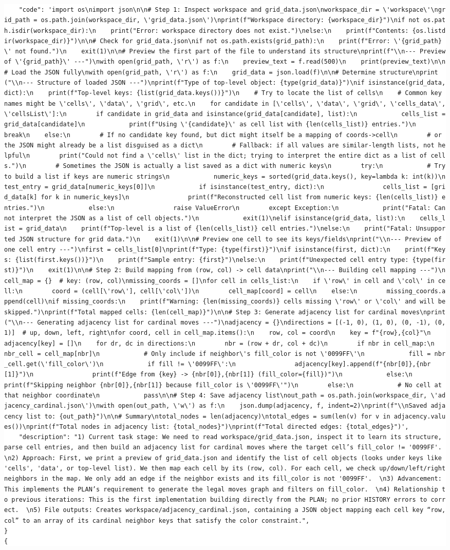 ```
    "code": 'import os\nimport json\n\n# Step 1: Inspect workspace and grid_data.json\nworkspace_dir = \'workspace\'\ngrid_path = os.path.join(workspace_dir, \'grid_data.json\')\nprint(f"Workspace directory: {workspace_dir}")\nif not os.path.isdir(workspace_dir):\n    print("Error: workspace directory does not exist.")\nelse:\n    print(f"Contents: {os.listdir(workspace_dir)}")\n\n# Check for grid_data.json\nif not os.path.exists(grid_path):\n    print(f"Error: \'{grid_path}\' not found.")\n    exit(1)\n\n# Preview the first part of the file to understand its structure\nprint(f"\\n--- Preview of \'{grid_path}\' ---")\nwith open(grid_path, \'r\') as f:\n    preview_text = f.read(500)\n    print(preview_text)\n\n# Load the JSON fully\nwith open(grid_path, \'r\') as f:\n    grid_data = json.load(f)\n\n# Determine structure\nprint("\\n--- Structure of loaded JSON ---")\nprint(f"Type of top-level object: {type(grid_data)}")\nif isinstance(grid_data, dict):\n    print(f"Top-level keys: {list(grid_data.keys())}")\n    # Try to locate the list of cells\n    # Common key names might be \'cells\', \'data\', \'grid\', etc.\n    for candidate in [\'cells\', \'data\', \'grid\', \'cells_data\', \'cellsList\']:\n        if candidate in grid_data and isinstance(grid_data[candidate], list):\n            cells_list = grid_data[candidate]\n            print(f"Using \'{candidate}\' as cell list with {len(cells_list)} entries.")\n            break\n    else:\n        # If no candidate key found, but dict might itself be a mapping of coords->cell\n        # or the JSON might already be a list disguised as a dict\n        # Fallback: if all values are similar-length lists, not helpful\n        print("Could not find a \'cells\' list in the dict; trying to interpret the entire dict as a list of cells.")\n        # Sometimes the JSON is actually a list saved as a dict with numeric keys\n        try:\n            # Try to build a list if keys are numeric strings\n            numeric_keys = sorted(grid_data.keys(), key=lambda k: int(k))\n            test_entry = grid_data[numeric_keys[0]]\n            if isinstance(test_entry, dict):\n                cells_list = [grid_data[k] for k in numeric_keys]\n                print(f"Reconstructed cell list from numeric keys: {len(cells_list)} entries.")\n            else:\n                raise ValueError\n        except Exception:\n            print("Fatal: Cannot interpret the JSON as a list of cell objects.")\n            exit(1)\nelif isinstance(grid_data, list):\n    cells_list = grid_data\n    print(f"Top-level is a list of {len(cells_list)} cell entries.")\nelse:\n    print("Fatal: Unsupported JSON structure for grid data.")\n    exit(1)\n\n# Preview one cell to see its keys/fields\nprint("\\n--- Preview of one cell entry ---")\nfirst = cells_list[0]\nprint(f"Type: {type(first)}")\nif isinstance(first, dict):\n    print(f"Keys: {list(first.keys())}")\n    print(f"Sample entry: {first}")\nelse:\n    print(f"Unexpected cell entry type: {type(first)}")\n    exit(1)\n\n# Step 2: Build mapping from (row, col) -> cell data\nprint("\\n--- Building cell mapping ---")\ncell_map = {}  # key: (row, col)\nmissing_coords = []\nfor cell in cells_list:\n    if \'row\' in cell and \'col\' in cell:\n        coord = (cell[\'row\'], cell[\'col\'])\n        cell_map[coord] = cell\n    else:\n        missing_coords.append(cell)\nif missing_coords:\n    print(f"Warning: {len(missing_coords)} cells missing \'row\' or \'col\' and will be skipped.")\nprint(f"Total mapped cells: {len(cell_map)}")\n\n# Step 3: Generate adjacency list for cardinal moves\nprint("\\n--- Generating adjacency list for cardinal moves ---")\nadjacency = {}\ndirections = [(-1, 0), (1, 0), (0, -1), (0, 1)]  # up, down, left, right\nfor coord, cell in cell_map.items():\n    row, col = coord\n    key = f"{row},{col}"\n    adjacency[key] = []\n    for dr, dc in directions:\n        nbr = (row + dr, col + dc)\n        if nbr in cell_map:\n            nbr_cell = cell_map[nbr]\n            # Only include if neighbor\'s fill_color is not \'0099FF\'\n            fill = nbr_cell.get(\'fill_color\')\n            if fill != \'0099FF\':\n                adjacency[key].append(f"{nbr[0]},{nbr[1]}")\n                print(f"Edge from {key} -> {nbr[0]},{nbr[1]} (fill_color={fill})")\n            else:\n                print(f"Skipping neighbor {nbr[0]},{nbr[1]} because fill_color is \'0099FF\'")\n        else:\n            # No cell at that neighbor coordinate\n            pass\n\n# Step 4: Save adjacency list\nout_path = os.path.join(workspace_dir, \'adjacency_cardinal.json\')\nwith open(out_path, \'w\') as f:\n    json.dump(adjacency, f, indent=2)\nprint(f"\\nSaved adjacency list to: {out_path}")\n\n# Summary\ntotal_nodes = len(adjacency)\ntotal_edges = sum(len(v) for v in adjacency.values())\nprint(f"Total nodes in adjacency list: {total_nodes}")\nprint(f"Total directed edges: {total_edges}")',
    "description": "1) Current task stage: We need to read workspace/grid_data.json, inspect it to learn its structure, parse cell entries, and then build an adjacency list for cardinal moves where the target cell’s fill_color != '0099FF'.  \n2) Approach: First, we print a preview of grid_data.json and identify the list of cell objects (looks under keys like 'cells', 'data', or top-level list). We then map each cell by its (row, col). For each cell, we check up/down/left/right neighbors in the map. We only add an edge if the neighbor exists and its fill_color is not '0099FF'.  \n3) Advancement: This implements the PLAN’s requirement to generate the legal moves graph and filters on fill_color.  \n4) Relationship to previous iterations: This is the first implementation building directly from the PLAN; no prior HISTORY errors to correct.  \n5) File outputs: Creates workspace/adjacency_cardinal.json, containing a JSON object mapping each cell key “row,col” to an array of its cardinal neighbor keys that satisfy the color constraint.",
}
{
```